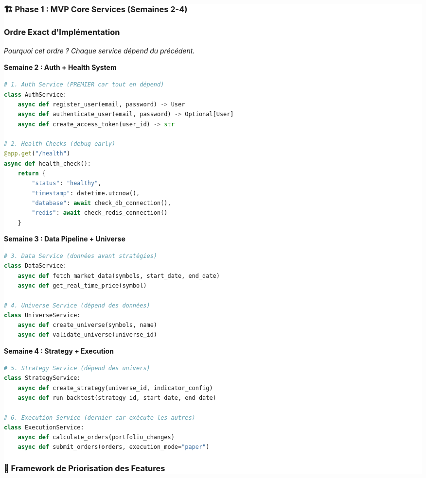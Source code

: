 ### **🏗️ Phase 1 : MVP Core Services (Semaines 2-4)**

### **Ordre Exact d'Implémentation**

*Pourquoi cet ordre ? Chaque service dépend du précédent.*

**Semaine 2 : Auth + Health System**

```python
# 1. Auth Service (PREMIER car tout en dépend)
class AuthService:
    async def register_user(email, password) -> User
    async def authenticate_user(email, password) -> Optional[User]
    async def create_access_token(user_id) -> str

# 2. Health Checks (debug early)
@app.get("/health")
async def health_check():
    return {
        "status": "healthy",
        "timestamp": datetime.utcnow(),
        "database": await check_db_connection(),
        "redis": await check_redis_connection()
    }
```

**Semaine 3 : Data Pipeline + Universe**

```python
# 3. Data Service (données avant stratégies)
class DataService:
    async def fetch_market_data(symbols, start_date, end_date)
    async def get_real_time_price(symbol)

# 4. Universe Service (dépend des données)
class UniverseService:
    async def create_universe(symbols, name)
    async def validate_universe(universe_id)
```

**Semaine 4 : Strategy + Execution**

```python
# 5. Strategy Service (dépend des univers)
class StrategyService:
    async def create_strategy(universe_id, indicator_config)
    async def run_backtest(strategy_id, start_date, end_date)

# 6. Execution Service (dernier car exécute les autres)
class ExecutionService:
    async def calculate_orders(portfolio_changes)
    async def submit_orders(orders, execution_mode="paper")
```

### **🎯 Framework de Priorisation des Features**
